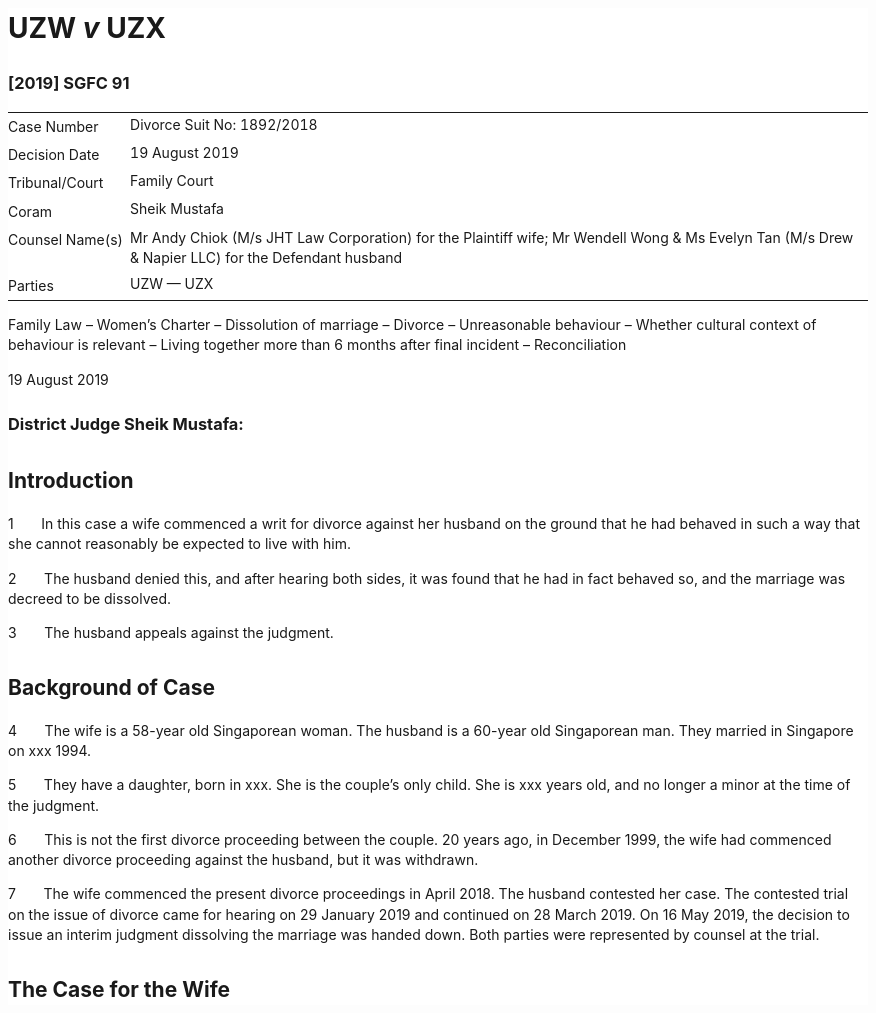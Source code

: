 <style>.footnotes::before { content: "Footnotes:"; }</style>
# UZW _v_ UZX  

### \[2019\] SGFC 91

<table id="info-table"><tbody><tr class="info-row"><td class="txt-label" style="padding: 4px 0px; white-space: nowrap" valign="top">Case Number</td><td class="txt-body">Divorce Suit No: 1892/2018</td></tr><tr class="info-row"><td class="txt-label" style="padding: 4px 0px; white-space: nowrap" valign="top">Decision Date</td><td class="txt-body">19 August 2019</td></tr><tr class="info-row"><td class="txt-label" style="padding: 4px 0px; white-space: nowrap" valign="top">Tribunal/Court</td><td class="txt-body">Family Court</td></tr><tr class="info-row"><td class="txt-label" style="padding: 4px 0px; white-space: nowrap" valign="top">Coram</td><td class="txt-body">Sheik Mustafa</td></tr><tr class="info-row"><td class="txt-label" style="padding: 4px 0px; white-space: nowrap" valign="top">Counsel Name(s)</td><td class="txt-body">Mr Andy Chiok (M/s JHT Law Corporation) for the Plaintiff wife; Mr Wendell Wong &amp; Ms Evelyn Tan (M/s Drew &amp; Napier LLC) for the Defendant husband</td></tr><tr class="info-row"><td class="txt-label" style="padding: 4px 0px; white-space: nowrap" valign="top">Parties</td><td class="txt-body">UZW — UZX</td></tr></tbody></table>

Family Law – Women’s Charter – Dissolution of marriage – Divorce – Unreasonable behaviour – Whether cultural context of behaviour is relevant – Living together more than 6 months after final incident – Reconciliation

19 August 2019

### District Judge Sheik Mustafa:

## Introduction

1       In this case a wife commenced a writ for divorce against her husband on the ground that he had behaved in such a way that she cannot reasonably be expected to live with him.

2       The husband denied this, and after hearing both sides, it was found that he had in fact behaved so, and the marriage was decreed to be dissolved.

3       The husband appeals against the judgment.

## Background of Case

4       The wife is a 58-year old Singaporean woman. The husband is a 60-year old Singaporean man. They married in Singapore on xxx 1994.

5       They have a daughter, born in xxx. She is the couple’s only child. She is xxx years old, and no longer a minor at the time of the judgment.

6       This is not the first divorce proceeding between the couple. 20 years ago, in December 1999, the wife had commenced another divorce proceeding against the husband, but it was withdrawn.

7       The wife commenced the present divorce proceedings in April 2018. The husband contested her case. The contested trial on the issue of divorce came for hearing on 29 January 2019 and continued on 28 March 2019. On 16 May 2019, the decision to issue an interim judgment dissolving the marriage was handed down. Both parties were represented by counsel at the trial.

## The Case for the Wife


[^1]: <span class="citation">\[1994\] 2 SLR 115</span>.
[^2]: <span class="citation">\[2009\] SGHC 244</span>.
[^3]: Wife’s affidavit of evidence in chief, paragraph 10.